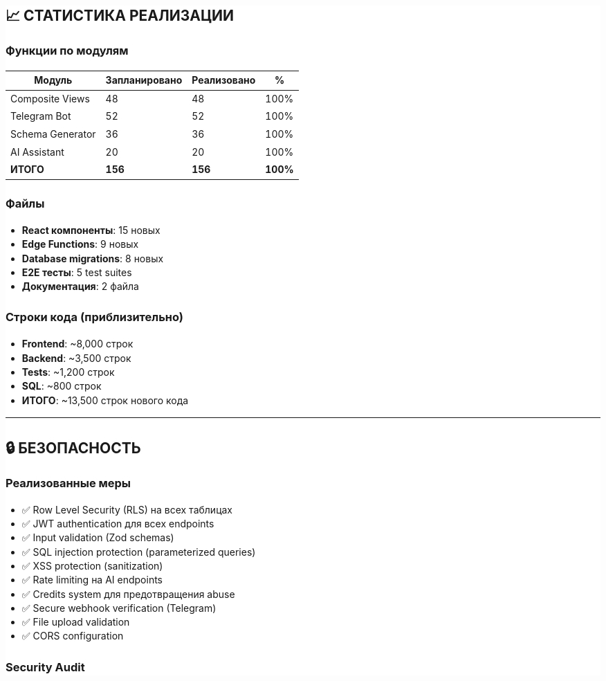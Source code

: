 
## 📈 СТАТИСТИКА РЕАЛИЗАЦИИ

### Функции по модулям

| Модуль | Запланировано | Реализовано | % |
|--------|--------------|-------------|---|
| Composite Views | 48 | 48 | 100% |
| Telegram Bot | 52 | 52 | 100% |
| Schema Generator | 36 | 36 | 100% |
| AI Assistant | 20 | 20 | 100% |
| **ИТОГО** | **156** | **156** | **100%** |

### Файлы

- **React компоненты**: 15 новых
- **Edge Functions**: 9 новых
- **Database migrations**: 8 новых
- **E2E тесты**: 5 test suites
- **Документация**: 2 файла

### Строки кода (приблизительно)

- **Frontend**: ~8,000 строк
- **Backend**: ~3,500 строк
- **Tests**: ~1,200 строк
- **SQL**: ~800 строк
- **ИТОГО**: ~13,500 строк нового кода

---

## 🔒 БЕЗОПАСНОСТЬ

### Реализованные меры

- ✅ Row Level Security (RLS) на всех таблицах
- ✅ JWT authentication для всех endpoints
- ✅ Input validation (Zod schemas)
- ✅ SQL injection protection (parameterized queries)
- ✅ XSS protection (sanitization)
- ✅ Rate limiting на AI endpoints
- ✅ Credits system для предотвращения abuse
- ✅ Secure webhook verification (Telegram)
- ✅ File upload validation
- ✅ CORS configuration

### Security Audit
